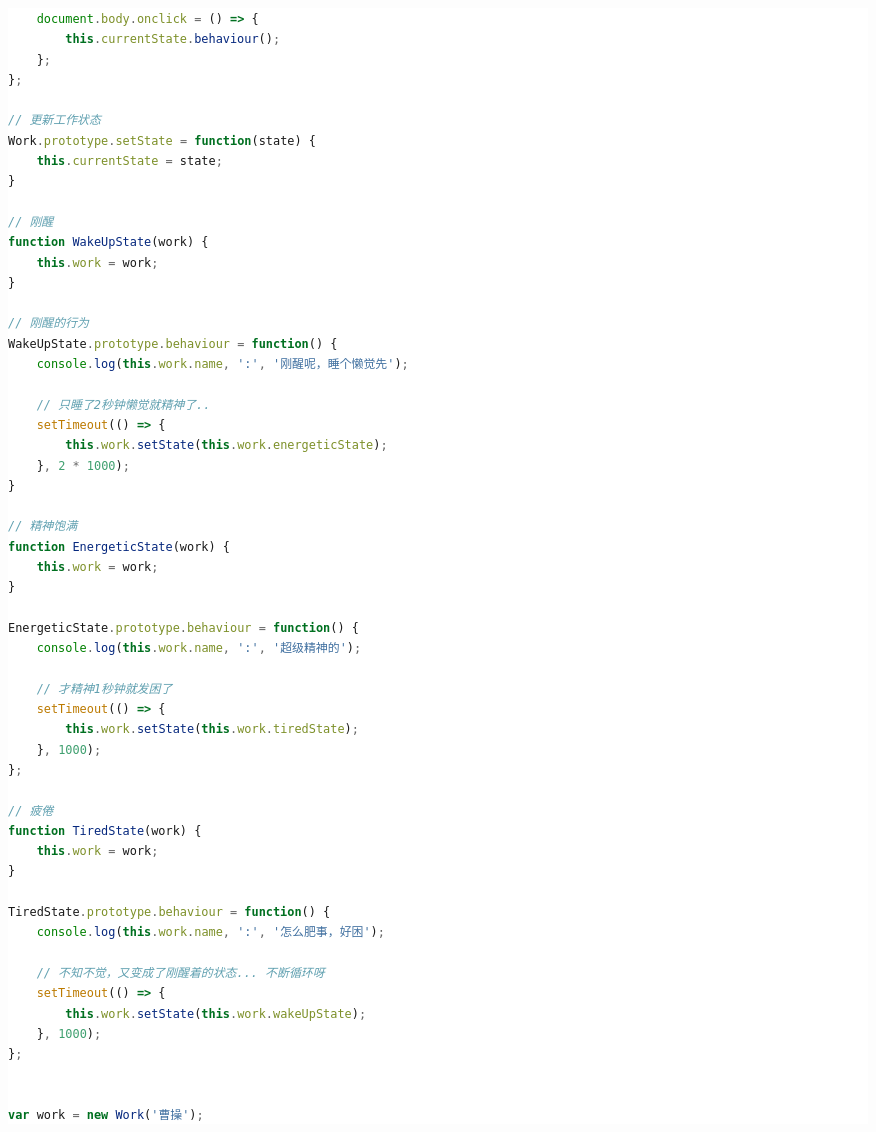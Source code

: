 ```javascript
    document.body.onclick = () => {
        this.currentState.behaviour();
    };
};

// 更新工作状态
Work.prototype.setState = function(state) {
    this.currentState = state;
}

// 刚醒
function WakeUpState(work) {
    this.work = work;
}

// 刚醒的行为
WakeUpState.prototype.behaviour = function() {
    console.log(this.work.name, ':', '刚醒呢，睡个懒觉先');
    
    // 只睡了2秒钟懒觉就精神了..
    setTimeout(() => {
        this.work.setState(this.work.energeticState);
    }, 2 * 1000);
}

// 精神饱满
function EnergeticState(work) {
    this.work = work;
}

EnergeticState.prototype.behaviour = function() {
    console.log(this.work.name, ':', '超级精神的');
    
    // 才精神1秒钟就发困了
    setTimeout(() => {
        this.work.setState(this.work.tiredState);
    }, 1000);
};

// 疲倦
function TiredState(work) {
    this.work = work;
}

TiredState.prototype.behaviour = function() {
    console.log(this.work.name, ':', '怎么肥事，好困');
    
    // 不知不觉，又变成了刚醒着的状态... 不断循环呀
    setTimeout(() => {
        this.work.setState(this.work.wakeUpState);
    }, 1000);
};


var work = new Work('曹操');
```
